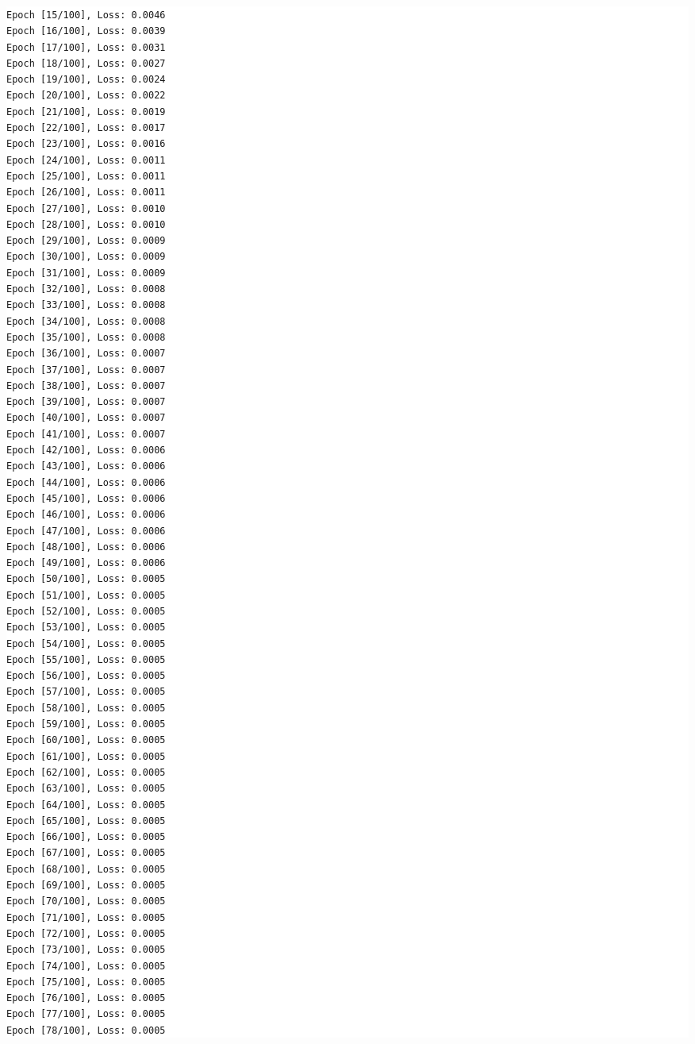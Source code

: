     Epoch [15/100], Loss: 0.0046
    Epoch [16/100], Loss: 0.0039
    Epoch [17/100], Loss: 0.0031
    Epoch [18/100], Loss: 0.0027
    Epoch [19/100], Loss: 0.0024
    Epoch [20/100], Loss: 0.0022
    Epoch [21/100], Loss: 0.0019
    Epoch [22/100], Loss: 0.0017
    Epoch [23/100], Loss: 0.0016
    Epoch [24/100], Loss: 0.0011
    Epoch [25/100], Loss: 0.0011
    Epoch [26/100], Loss: 0.0011
    Epoch [27/100], Loss: 0.0010
    Epoch [28/100], Loss: 0.0010
    Epoch [29/100], Loss: 0.0009
    Epoch [30/100], Loss: 0.0009
    Epoch [31/100], Loss: 0.0009
    Epoch [32/100], Loss: 0.0008
    Epoch [33/100], Loss: 0.0008
    Epoch [34/100], Loss: 0.0008
    Epoch [35/100], Loss: 0.0008
    Epoch [36/100], Loss: 0.0007
    Epoch [37/100], Loss: 0.0007
    Epoch [38/100], Loss: 0.0007
    Epoch [39/100], Loss: 0.0007
    Epoch [40/100], Loss: 0.0007
    Epoch [41/100], Loss: 0.0007
    Epoch [42/100], Loss: 0.0006
    Epoch [43/100], Loss: 0.0006
    Epoch [44/100], Loss: 0.0006
    Epoch [45/100], Loss: 0.0006
    Epoch [46/100], Loss: 0.0006
    Epoch [47/100], Loss: 0.0006
    Epoch [48/100], Loss: 0.0006
    Epoch [49/100], Loss: 0.0006
    Epoch [50/100], Loss: 0.0005
    Epoch [51/100], Loss: 0.0005
    Epoch [52/100], Loss: 0.0005
    Epoch [53/100], Loss: 0.0005
    Epoch [54/100], Loss: 0.0005
    Epoch [55/100], Loss: 0.0005
    Epoch [56/100], Loss: 0.0005
    Epoch [57/100], Loss: 0.0005
    Epoch [58/100], Loss: 0.0005
    Epoch [59/100], Loss: 0.0005
    Epoch [60/100], Loss: 0.0005
    Epoch [61/100], Loss: 0.0005
    Epoch [62/100], Loss: 0.0005
    Epoch [63/100], Loss: 0.0005
    Epoch [64/100], Loss: 0.0005
    Epoch [65/100], Loss: 0.0005
    Epoch [66/100], Loss: 0.0005
    Epoch [67/100], Loss: 0.0005
    Epoch [68/100], Loss: 0.0005
    Epoch [69/100], Loss: 0.0005
    Epoch [70/100], Loss: 0.0005
    Epoch [71/100], Loss: 0.0005
    Epoch [72/100], Loss: 0.0005
    Epoch [73/100], Loss: 0.0005
    Epoch [74/100], Loss: 0.0005
    Epoch [75/100], Loss: 0.0005
    Epoch [76/100], Loss: 0.0005
    Epoch [77/100], Loss: 0.0005
    Epoch [78/100], Loss: 0.0005